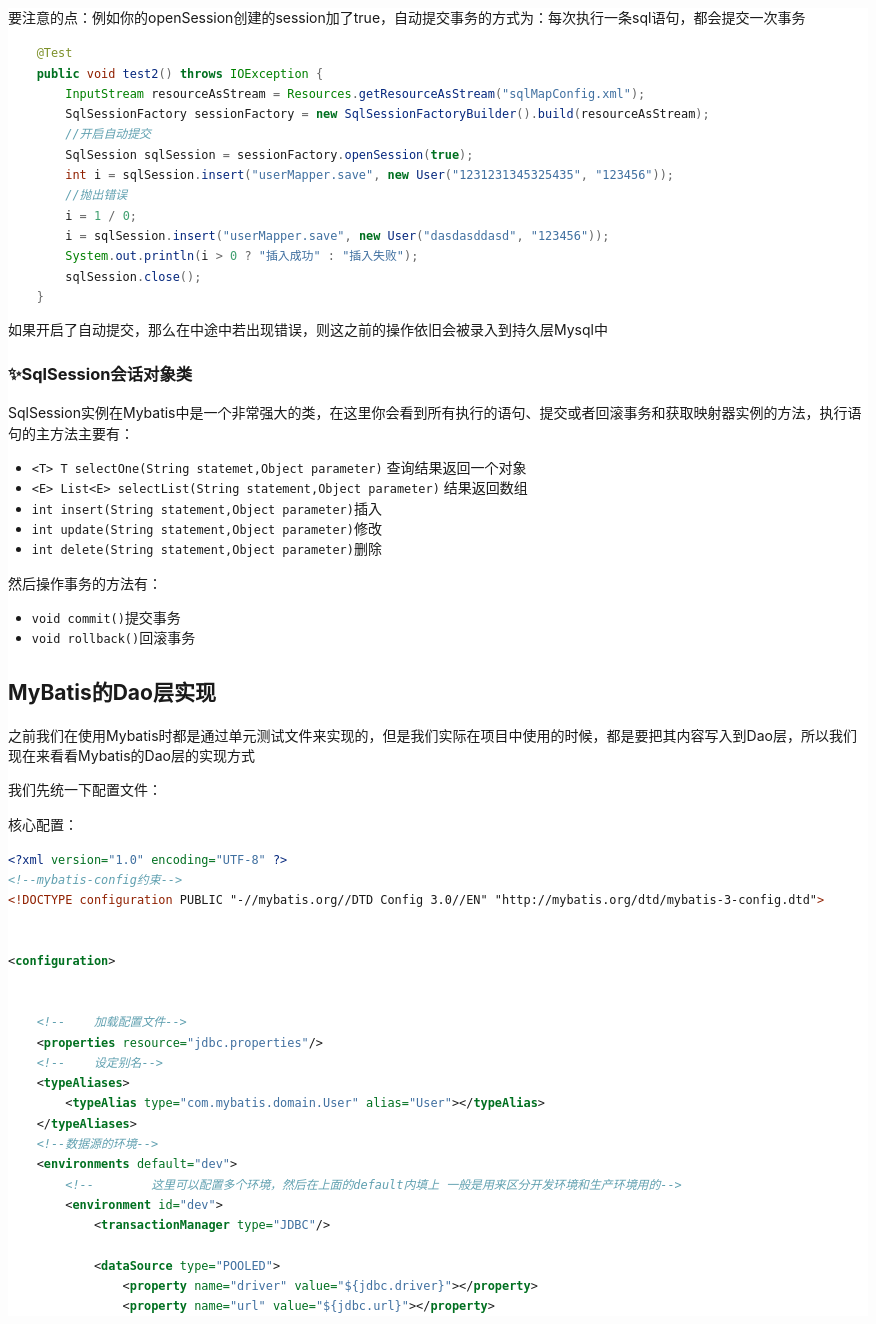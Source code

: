 要注意的点：例如你的openSession创建的session加了true，自动提交事务的方式为：每次执行一条sql语句，都会提交一次事务

```java
    @Test
    public void test2() throws IOException {
        InputStream resourceAsStream = Resources.getResourceAsStream("sqlMapConfig.xml");
        SqlSessionFactory sessionFactory = new SqlSessionFactoryBuilder().build(resourceAsStream);
        //开启自动提交
        SqlSession sqlSession = sessionFactory.openSession(true);
        int i = sqlSession.insert("userMapper.save", new User("1231231345325435", "123456"));
        //抛出错误
        i = 1 / 0;
        i = sqlSession.insert("userMapper.save", new User("dasdasddasd", "123456"));
        System.out.println(i > 0 ? "插入成功" : "插入失败");
        sqlSession.close();
    }
```

如果开启了自动提交，那么在中途中若出现错误，则这之前的操作依旧会被录入到持久层Mysql中

### ✨SqlSession会话对象类

SqlSession实例在Mybatis中是一个非常强大的类，在这里你会看到所有执行的语句、提交或者回滚事务和获取映射器实例的方法，执行语句的主方法主要有：

- `<T> T selectOne(String statemet,Object parameter)` 查询结果返回一个对象
- `<E> List<E> selectList(String statement,Object parameter)` 结果返回数组
- `int insert(String statement,Object parameter)`插入
- `int update(String statement,Object parameter)`修改
- `int delete(String statement,Object parameter)`删除

然后操作事务的方法有：

- `void commit()`提交事务
- `void rollback()`回滚事务

## MyBatis的Dao层实现

之前我们在使用Mybatis时都是通过单元测试文件来实现的，但是我们实际在项目中使用的时候，都是要把其内容写入到Dao层，所以我们现在来看看Mybatis的Dao层的实现方式

我们先统一下配置文件：

核心配置：

```xml
<?xml version="1.0" encoding="UTF-8" ?>
<!--mybatis-config约束-->
<!DOCTYPE configuration PUBLIC "-//mybatis.org//DTD Config 3.0//EN" "http://mybatis.org/dtd/mybatis-3-config.dtd">


<configuration>


    <!--    加载配置文件-->
    <properties resource="jdbc.properties"/>
    <!--    设定别名-->
    <typeAliases>
        <typeAlias type="com.mybatis.domain.User" alias="User"></typeAlias>
    </typeAliases>
    <!--数据源的环境-->
    <environments default="dev">
        <!--        这里可以配置多个环境，然后在上面的default内填上 一般是用来区分开发环境和生产环境用的-->
        <environment id="dev">
            <transactionManager type="JDBC"/>

            <dataSource type="POOLED">
                <property name="driver" value="${jdbc.driver}"></property>
                <property name="url" value="${jdbc.url}"></property>
```